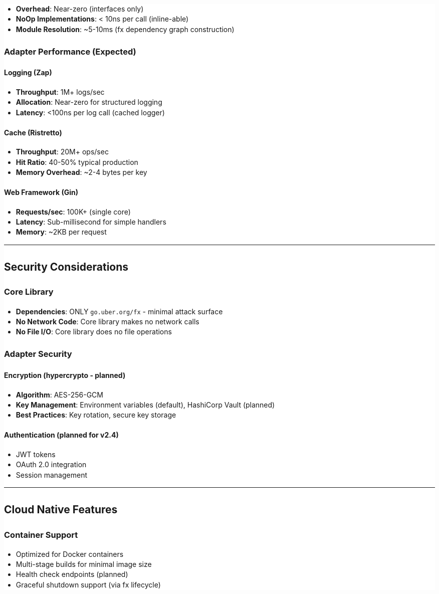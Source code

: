 - **Overhead**: Near-zero (interfaces only)
- **NoOp Implementations**: < 10ns per call (inline-able)
- **Module Resolution**: ~5-10ms (fx dependency graph construction)

### Adapter Performance (Expected)

#### Logging (Zap)
- **Throughput**: 1M+ logs/sec
- **Allocation**: Near-zero for structured logging
- **Latency**: <100ns per log call (cached logger)

#### Cache (Ristretto)
- **Throughput**: 20M+ ops/sec
- **Hit Ratio**: 40-50% typical production
- **Memory Overhead**: ~2-4 bytes per key

#### Web Framework (Gin)
- **Requests/sec**: 100K+ (single core)
- **Latency**: Sub-millisecond for simple handlers
- **Memory**: ~2KB per request

---

## Security Considerations

### Core Library

- **Dependencies**: ONLY `go.uber.org/fx` - minimal attack surface
- **No Network Code**: Core library makes no network calls
- **No File I/O**: Core library does no file operations

### Adapter Security

#### Encryption (hypercrypto - planned)
- **Algorithm**: AES-256-GCM
- **Key Management**: Environment variables (default), HashiCorp Vault (planned)
- **Best Practices**: Key rotation, secure key storage

#### Authentication (planned for v2.4)
- JWT tokens
- OAuth 2.0 integration
- Session management

---

## Cloud Native Features

### Container Support

- Optimized for Docker containers
- Multi-stage builds for minimal image size
- Health check endpoints (planned)
- Graceful shutdown support (via fx lifecycle)
